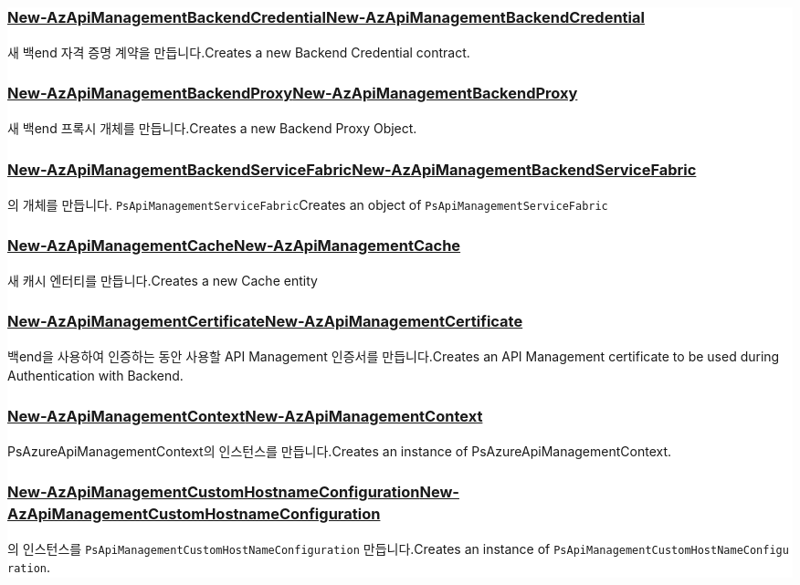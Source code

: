 ### [<span data-ttu-id="02fa2-213">New-AzApiManagementBackendCredential</span><span class="sxs-lookup"><span data-stu-id="02fa2-213">New-AzApiManagementBackendCredential</span></span>](New-AzApiManagementBackendCredential.md)
<span data-ttu-id="02fa2-214">새 백end 자격 증명 계약을 만듭니다.</span><span class="sxs-lookup"><span data-stu-id="02fa2-214">Creates a new Backend Credential contract.</span></span>

### [<span data-ttu-id="02fa2-215">New-AzApiManagementBackendProxy</span><span class="sxs-lookup"><span data-stu-id="02fa2-215">New-AzApiManagementBackendProxy</span></span>](New-AzApiManagementBackendProxy.md)
<span data-ttu-id="02fa2-216">새 백end 프록시 개체를 만듭니다.</span><span class="sxs-lookup"><span data-stu-id="02fa2-216">Creates a new Backend Proxy Object.</span></span>

### [<span data-ttu-id="02fa2-217">New-AzApiManagementBackendServiceFabric</span><span class="sxs-lookup"><span data-stu-id="02fa2-217">New-AzApiManagementBackendServiceFabric</span></span>](New-AzApiManagementBackendServiceFabric.md)
<span data-ttu-id="02fa2-218">의 개체를 만듭니다. `PsApiManagementServiceFabric`</span><span class="sxs-lookup"><span data-stu-id="02fa2-218">Creates an object of `PsApiManagementServiceFabric`</span></span>

### [<span data-ttu-id="02fa2-219">New-AzApiManagementCache</span><span class="sxs-lookup"><span data-stu-id="02fa2-219">New-AzApiManagementCache</span></span>](New-AzApiManagementCache.md)
<span data-ttu-id="02fa2-220">새 캐시 엔터티를 만듭니다.</span><span class="sxs-lookup"><span data-stu-id="02fa2-220">Creates a new Cache entity</span></span>

### [<span data-ttu-id="02fa2-221">New-AzApiManagementCertificate</span><span class="sxs-lookup"><span data-stu-id="02fa2-221">New-AzApiManagementCertificate</span></span>](New-AzApiManagementCertificate.md)
<span data-ttu-id="02fa2-222">백end을 사용하여 인증하는 동안 사용할 API Management 인증서를 만듭니다.</span><span class="sxs-lookup"><span data-stu-id="02fa2-222">Creates an API Management certificate to be used during Authentication with Backend.</span></span>

### [<span data-ttu-id="02fa2-223">New-AzApiManagementContext</span><span class="sxs-lookup"><span data-stu-id="02fa2-223">New-AzApiManagementContext</span></span>](New-AzApiManagementContext.md)
<span data-ttu-id="02fa2-224">PsAzureApiManagementContext의 인스턴스를 만듭니다.</span><span class="sxs-lookup"><span data-stu-id="02fa2-224">Creates an instance of PsAzureApiManagementContext.</span></span>

### [<span data-ttu-id="02fa2-225">New-AzApiManagementCustomHostnameConfiguration</span><span class="sxs-lookup"><span data-stu-id="02fa2-225">New-AzApiManagementCustomHostnameConfiguration</span></span>](New-AzApiManagementCustomHostnameConfiguration.md)
<span data-ttu-id="02fa2-226">의 인스턴스를 `PsApiManagementCustomHostNameConfiguration` 만듭니다.</span><span class="sxs-lookup"><span data-stu-id="02fa2-226">Creates an instance of `PsApiManagementCustomHostNameConfiguration`.</span></span>
